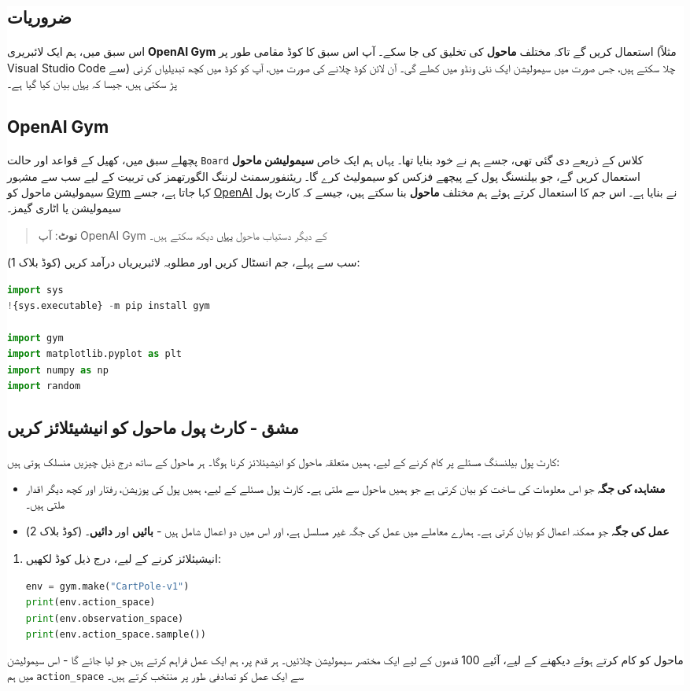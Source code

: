 
## ضروریات

اس سبق میں، ہم ایک لائبریری **OpenAI Gym** استعمال کریں گے تاکہ مختلف **ماحول** کی تخلیق کی جا سکے۔ آپ اس سبق کا کوڈ مقامی طور پر (مثلاً Visual Studio Code سے) چلا سکتے ہیں، جس صورت میں سیمولیشن ایک نئی ونڈو میں کھلے گی۔ آن لائن کوڈ چلانے کی صورت میں، آپ کو کوڈ میں کچھ تبدیلیاں کرنی پڑ سکتی ہیں، جیسا کہ [یہاں](https://towardsdatascience.com/rendering-openai-gym-envs-on-binder-and-google-colab-536f99391cc7) بیان کیا گیا ہے۔

## OpenAI Gym

پچھلے سبق میں، کھیل کے قواعد اور حالت `Board` کلاس کے ذریعے دی گئی تھی، جسے ہم نے خود بنایا تھا۔ یہاں ہم ایک خاص **سیمولیشن ماحول** استعمال کریں گے، جو بیلنسنگ پول کے پیچھے فزکس کو سیمولیٹ کرے گا۔ ریئنفورسمنٹ لرننگ الگورتھمز کی تربیت کے لیے سب سے مشہور سیمولیشن ماحول کو [Gym](https://gym.openai.com/) کہا جاتا ہے، جسے [OpenAI](https://openai.com/) نے بنایا ہے۔ اس جم کا استعمال کرتے ہوئے ہم مختلف **ماحول** بنا سکتے ہیں، جیسے کہ کارٹ پول سیمولیشن یا اٹاری گیمز۔

> **نوٹ**: آپ OpenAI Gym کے دیگر دستیاب ماحول [یہاں](https://gym.openai.com/envs/#classic_control) دیکھ سکتے ہیں۔

سب سے پہلے، جم انسٹال کریں اور مطلوبہ لائبریریاں درآمد کریں (کوڈ بلاک 1):

```python
import sys
!{sys.executable} -m pip install gym 

import gym
import matplotlib.pyplot as plt
import numpy as np
import random
```

## مشق - کارٹ پول ماحول کو انیشیئلائز کریں

کارٹ پول بیلنسنگ مسئلے پر کام کرنے کے لیے، ہمیں متعلقہ ماحول کو انیشیئلائز کرنا ہوگا۔ ہر ماحول کے ساتھ درج ذیل چیزیں منسلک ہوتی ہیں:

- **مشاہدہ کی جگہ** جو اس معلومات کی ساخت کو بیان کرتی ہے جو ہمیں ماحول سے ملتی ہے۔ کارٹ پول مسئلے کے لیے، ہمیں پول کی پوزیشن، رفتار اور کچھ دیگر اقدار ملتی ہیں۔

- **عمل کی جگہ** جو ممکنہ اعمال کو بیان کرتی ہے۔ ہمارے معاملے میں عمل کی جگہ غیر مسلسل ہے، اور اس میں دو اعمال شامل ہیں - **بائیں** اور **دائیں**۔ (کوڈ بلاک 2)

1. انیشیئلائز کرنے کے لیے، درج ذیل کوڈ لکھیں:

    ```python
    env = gym.make("CartPole-v1")
    print(env.action_space)
    print(env.observation_space)
    print(env.action_space.sample())
    ```

ماحول کو کام کرتے ہوئے دیکھنے کے لیے، آئیے 100 قدموں کے لیے ایک مختصر سیمولیشن چلائیں۔ ہر قدم پر، ہم ایک عمل فراہم کرتے ہیں جو لیا جائے گا - اس سیمولیشن میں ہم `action_space` سے ایک عمل کو تصادفی طور پر منتخب کرتے ہیں۔
